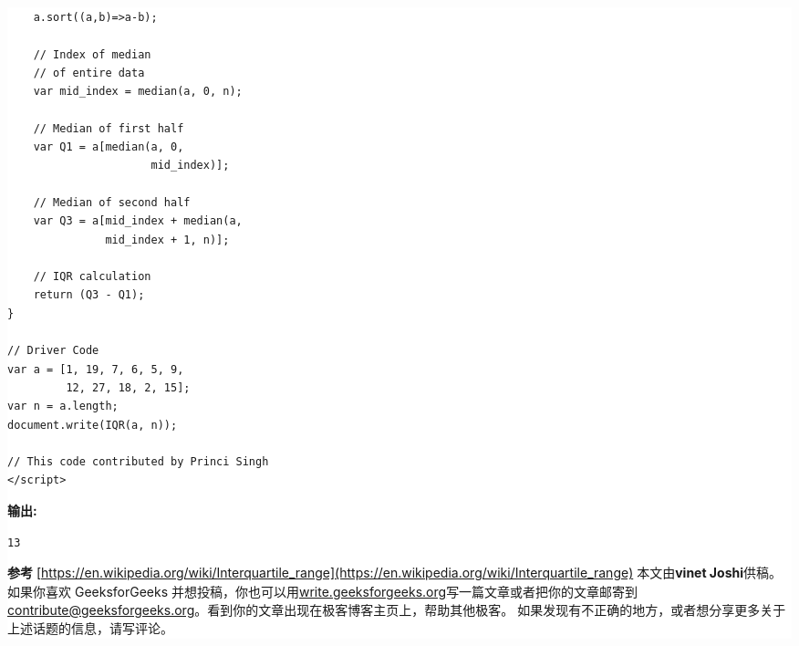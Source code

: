 ```
    a.sort((a,b)=>a-b);

    // Index of median
    // of entire data
    var mid_index = median(a, 0, n);

    // Median of first half
    var Q1 = a[median(a, 0,
                      mid_index)];

    // Median of second half
    var Q3 = a[mid_index + median(a,
               mid_index + 1, n)];

    // IQR calculation
    return (Q3 - Q1);
}

// Driver Code
var a = [1, 19, 7, 6, 5, 9,
         12, 27, 18, 2, 15];
var n = a.length;
document.write(IQR(a, n));

// This code contributed by Princi Singh
</script>
```

**输出:**

```
13
```

**参考**
[https://en.wikipedia.org/wiki/Interquartile_range](https://en.wikipedia.org/wiki/Interquartile_range)
本文由**vinet Joshi**供稿。如果你喜欢 GeeksforGeeks 并想投稿，你也可以用[write.geeksforgeeks.org](https://write.geeksforgeeks.org)写一篇文章或者把你的文章邮寄到 contribute@geeksforgeeks.org。看到你的文章出现在极客博客主页上，帮助其他极客。
如果发现有不正确的地方，或者想分享更多关于上述话题的信息，请写评论。